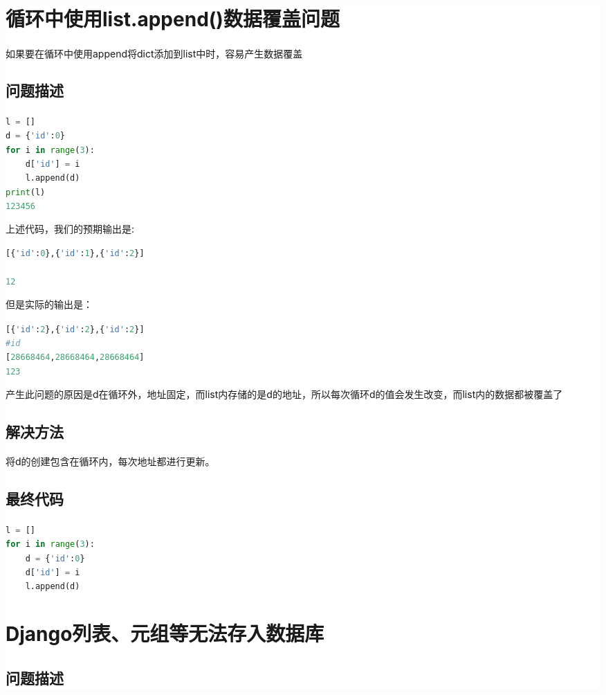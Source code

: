 # 循环中使用list.append()数据覆盖问题

如果要在循环中使用append将dict添加到list中时，容易产生数据覆盖

## 问题描述

```python
l = []
d = {'id':0}
for i in range(3):
	d['id'] = i
	l.append(d)
print(l)
123456
```

上述代码，我们的预期输出是:

```python
[{'id':0},{'id':1},{'id':2}]

12
```

但是实际的输出是：

```python
[{'id':2},{'id':2},{'id':2}]
#id
[28668464,28668464,28668464]
123
```

产生此问题的原因是d在循环外，地址固定，而list内存储的是d的地址，所以每次循环d的值会发生改变，而list内的数据都被覆盖了

## 解决方法

将d的创建包含在循环内，每次地址都进行更新。

## 最终代码

```python
l = []
for i in range(3):
    d = {'id':0}
	d['id'] = i
	l.append(d)
```

# Django列表、元组等无法存入数据库

## 问题描述
